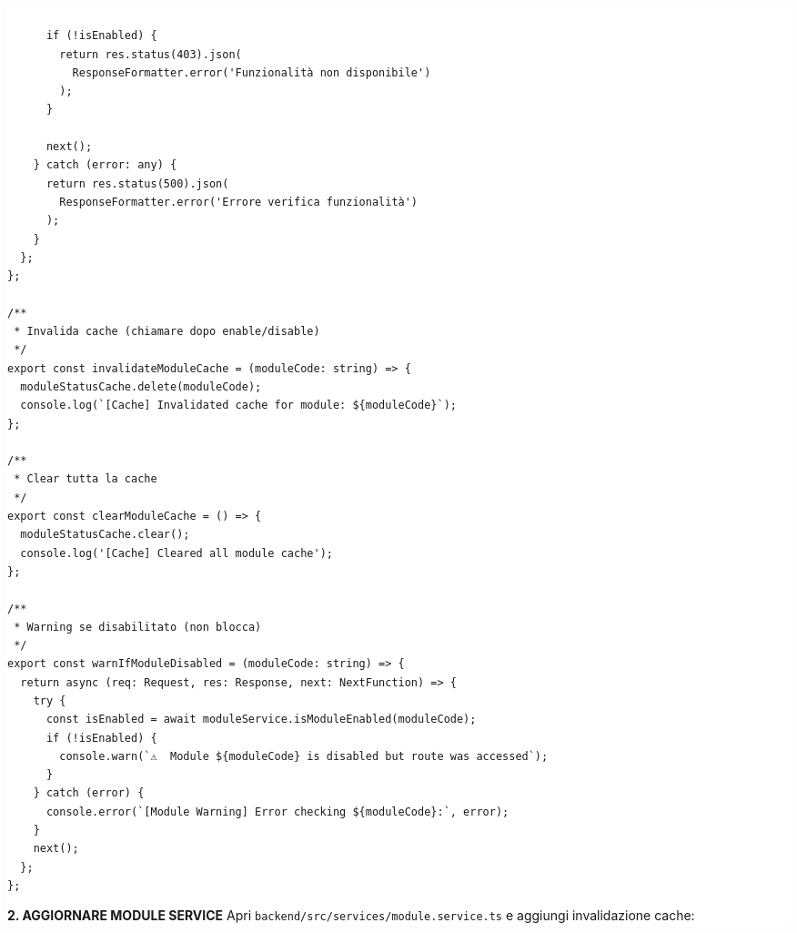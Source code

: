 ```
      
      if (!isEnabled) {
        return res.status(403).json(
          ResponseFormatter.error('Funzionalità non disponibile')
        );
      }
      
      next();
    } catch (error: any) {
      return res.status(500).json(
        ResponseFormatter.error('Errore verifica funzionalità')
      );
    }
  };
};

/**
 * Invalida cache (chiamare dopo enable/disable)
 */
export const invalidateModuleCache = (moduleCode: string) => {
  moduleStatusCache.delete(moduleCode);
  console.log(`[Cache] Invalidated cache for module: ${moduleCode}`);
};

/**
 * Clear tutta la cache
 */
export const clearModuleCache = () => {
  moduleStatusCache.clear();
  console.log('[Cache] Cleared all module cache');
};

/**
 * Warning se disabilitato (non blocca)
 */
export const warnIfModuleDisabled = (moduleCode: string) => {
  return async (req: Request, res: Response, next: NextFunction) => {
    try {
      const isEnabled = await moduleService.isModuleEnabled(moduleCode);
      if (!isEnabled) {
        console.warn(`⚠️  Module ${moduleCode} is disabled but route was accessed`);
      }
    } catch (error) {
      console.error(`[Module Warning] Error checking ${moduleCode}:`, error);
    }
    next();
  };
};
```

**2. AGGIORNARE MODULE SERVICE**
Apri `backend/src/services/module.service.ts` e aggiungi invalidazione cache:
